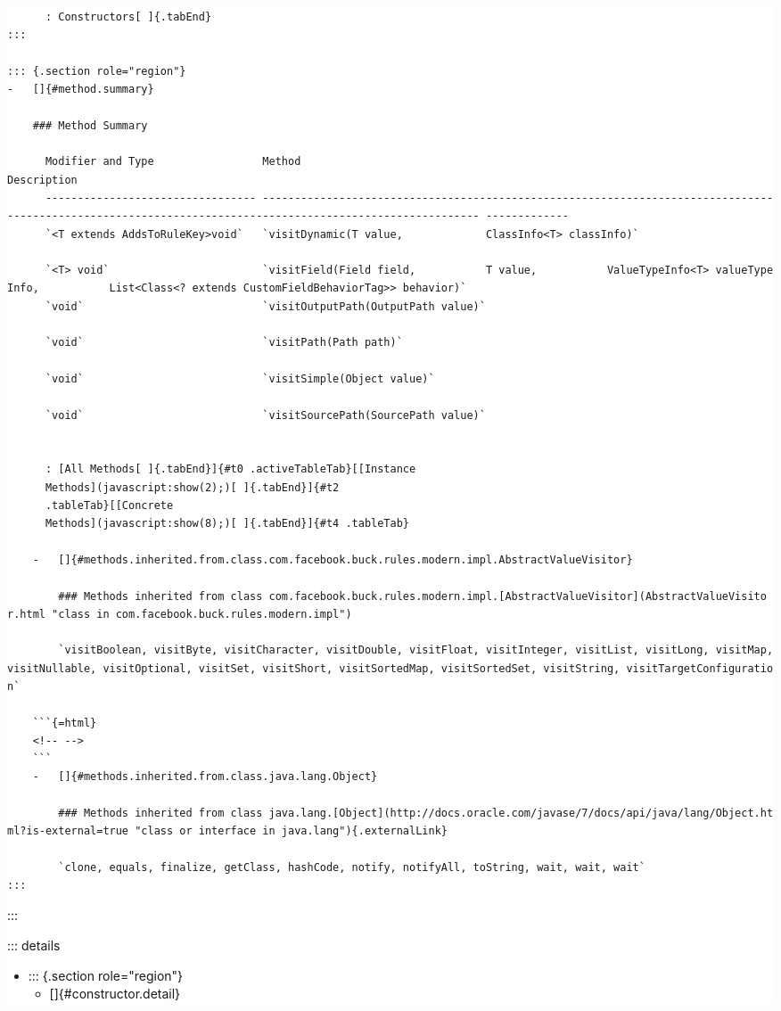           : Constructors[ ]{.tabEnd}
    :::

    ::: {.section role="region"}
    -   []{#method.summary}

        ### Method Summary

          Modifier and Type                 Method                                                                                                                                                     Description
          --------------------------------- ---------------------------------------------------------------------------------------------------------------------------------------------------------- -------------
          `<T extends AddsToRuleKey>void`   `visitDynamic​(T value,             ClassInfo<T> classInfo)`                                                                                                 
          `<T> void`                        `visitField​(Field field,           T value,           ValueTypeInfo<T> valueTypeInfo,           List<Class<? extends CustomFieldBehaviorTag>> behavior)`    
          `void`                            `visitOutputPath​(OutputPath value)`                                                                                                                         
          `void`                            `visitPath​(Path path)`                                                                                                                                      
          `void`                            `visitSimple​(Object value)`                                                                                                                                 
          `void`                            `visitSourcePath​(SourcePath value)`                                                                                                                         

          : [All Methods[ ]{.tabEnd}]{#t0 .activeTableTab}[[Instance
          Methods](javascript:show(2);)[ ]{.tabEnd}]{#t2
          .tableTab}[[Concrete
          Methods](javascript:show(8);)[ ]{.tabEnd}]{#t4 .tableTab}

        -   []{#methods.inherited.from.class.com.facebook.buck.rules.modern.impl.AbstractValueVisitor}

            ### Methods inherited from class com.facebook.buck.rules.modern.impl.[AbstractValueVisitor](AbstractValueVisitor.html "class in com.facebook.buck.rules.modern.impl")

            `visitBoolean, visitByte, visitCharacter, visitDouble, visitFloat, visitInteger, visitList, visitLong, visitMap, visitNullable, visitOptional, visitSet, visitShort, visitSortedMap, visitSortedSet, visitString, visitTargetConfiguration`

        ```{=html}
        <!-- -->
        ```
        -   []{#methods.inherited.from.class.java.lang.Object}

            ### Methods inherited from class java.lang.[Object](http://docs.oracle.com/javase/7/docs/api/java/lang/Object.html?is-external=true "class or interface in java.lang"){.externalLink}

            `clone, equals, finalize, getClass, hashCode, notify, notifyAll, toString, wait, wait, wait`
    :::
:::

::: details
-   ::: {.section role="region"}
    -   []{#constructor.detail}
